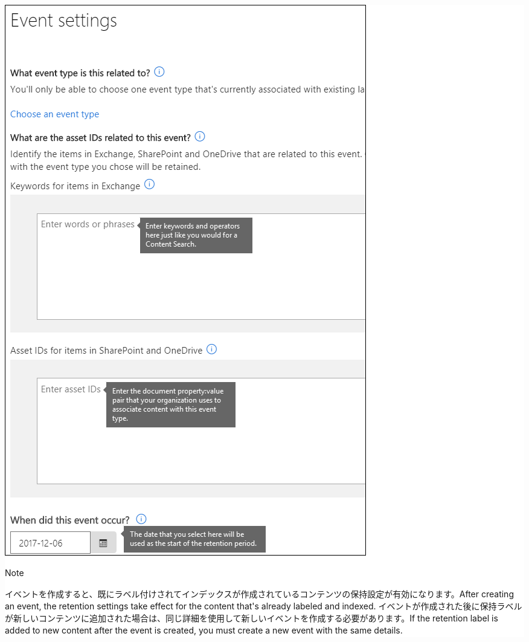 ![[イベントの設定] ページ](../media/40d3c9db-f624-49a5-b38a-d16bcce20231.png)

> [!NOTE]
> <span data-ttu-id="4f8e8-212">イベントを作成すると、既にラベル付けされてインデックスが作成されているコンテンツの保持設定が有効になります。</span><span class="sxs-lookup"><span data-stu-id="4f8e8-212">After creating an event, the retention settings take effect for the content that's already labeled and indexed.</span></span> <span data-ttu-id="4f8e8-213">イベントが作成された後に保持ラベルが新しいコンテンツに追加された場合は、同じ詳細を使用して新しいイベントを作成する必要があります。</span><span class="sxs-lookup"><span data-stu-id="4f8e8-213">If the retention label is added to new content after the event is created, you must create a new event with the same details.</span></span>
